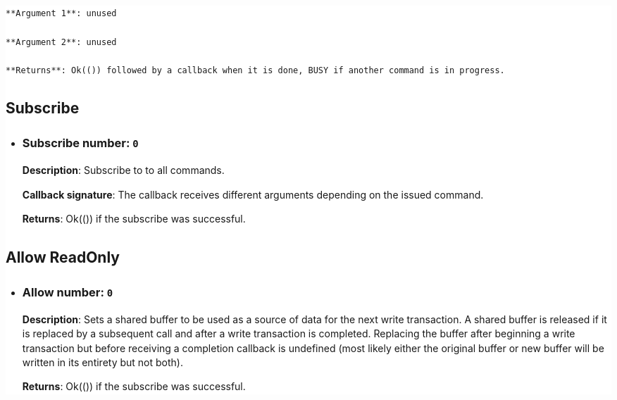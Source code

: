     **Argument 1**: unused

    **Argument 2**: unused

    **Returns**: Ok(()) followed by a callback when it is done, BUSY if another command is in progress.

## Subscribe

  * ### Subscribe number: `0`

    **Description**: Subscribe to to all commands.

    **Callback signature**: The callback receives different arguments 
    depending on the issued command.

    **Returns**: Ok(()) if the subscribe was successful.

## Allow ReadOnly

  * ### Allow number: `0`

    **Description**: Sets a shared buffer to be used as a source of data for
    the next write transaction. A shared buffer is released if it is replaced
    by a subsequent call and after a write transaction is completed. Replacing
    the buffer after beginning a write transaction but before receiving a
    completion callback is undefined (most likely either the original buffer or
    new buffer will be written in its entirety but not both).

    **Returns**: Ok(()) if the subscribe was successful.
